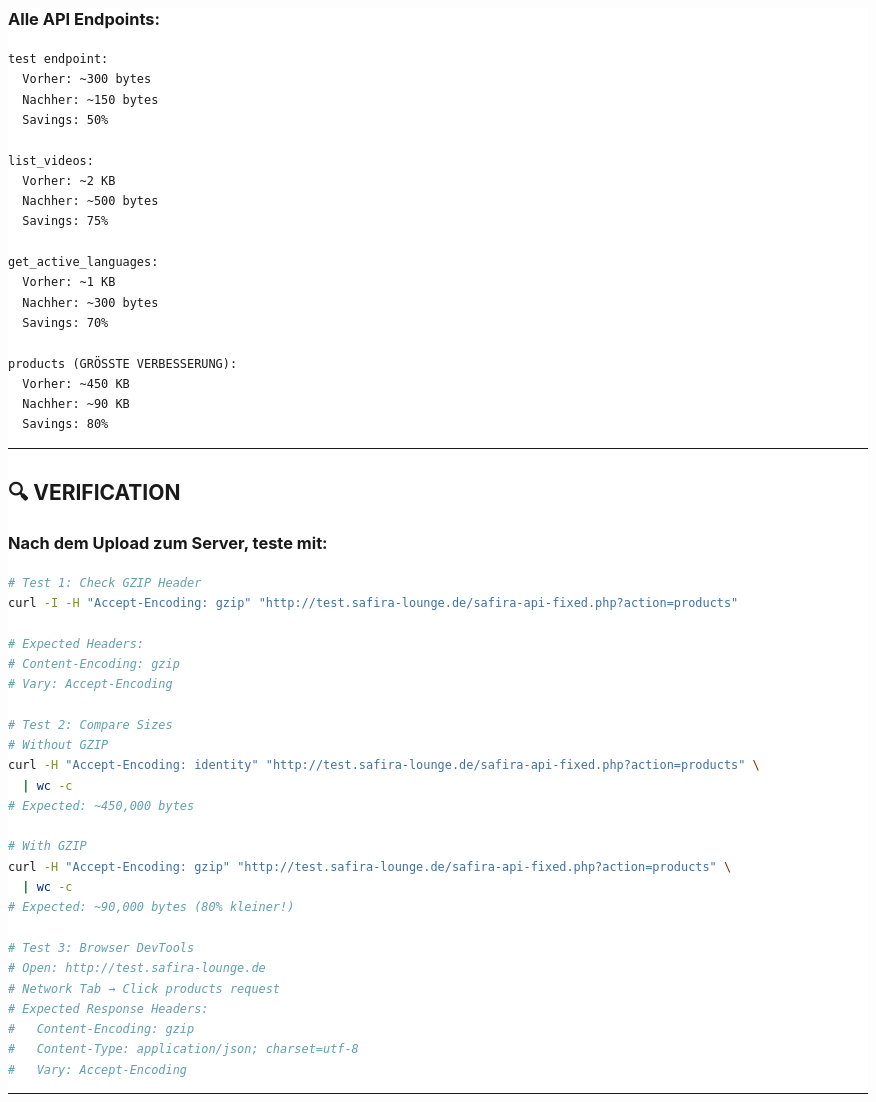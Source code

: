 ### Alle API Endpoints:

```
test endpoint:
  Vorher: ~300 bytes
  Nachher: ~150 bytes
  Savings: 50%

list_videos:
  Vorher: ~2 KB
  Nachher: ~500 bytes
  Savings: 75%

get_active_languages:
  Vorher: ~1 KB
  Nachher: ~300 bytes
  Savings: 70%

products (GRÖSSTE VERBESSERUNG):
  Vorher: ~450 KB
  Nachher: ~90 KB
  Savings: 80%
```

---

## 🔍 VERIFICATION

### Nach dem Upload zum Server, teste mit:

```bash
# Test 1: Check GZIP Header
curl -I -H "Accept-Encoding: gzip" "http://test.safira-lounge.de/safira-api-fixed.php?action=products"

# Expected Headers:
# Content-Encoding: gzip
# Vary: Accept-Encoding

# Test 2: Compare Sizes
# Without GZIP
curl -H "Accept-Encoding: identity" "http://test.safira-lounge.de/safira-api-fixed.php?action=products" \
  | wc -c
# Expected: ~450,000 bytes

# With GZIP
curl -H "Accept-Encoding: gzip" "http://test.safira-lounge.de/safira-api-fixed.php?action=products" \
  | wc -c
# Expected: ~90,000 bytes (80% kleiner!)

# Test 3: Browser DevTools
# Open: http://test.safira-lounge.de
# Network Tab → Click products request
# Expected Response Headers:
#   Content-Encoding: gzip
#   Content-Type: application/json; charset=utf-8
#   Vary: Accept-Encoding
```

---